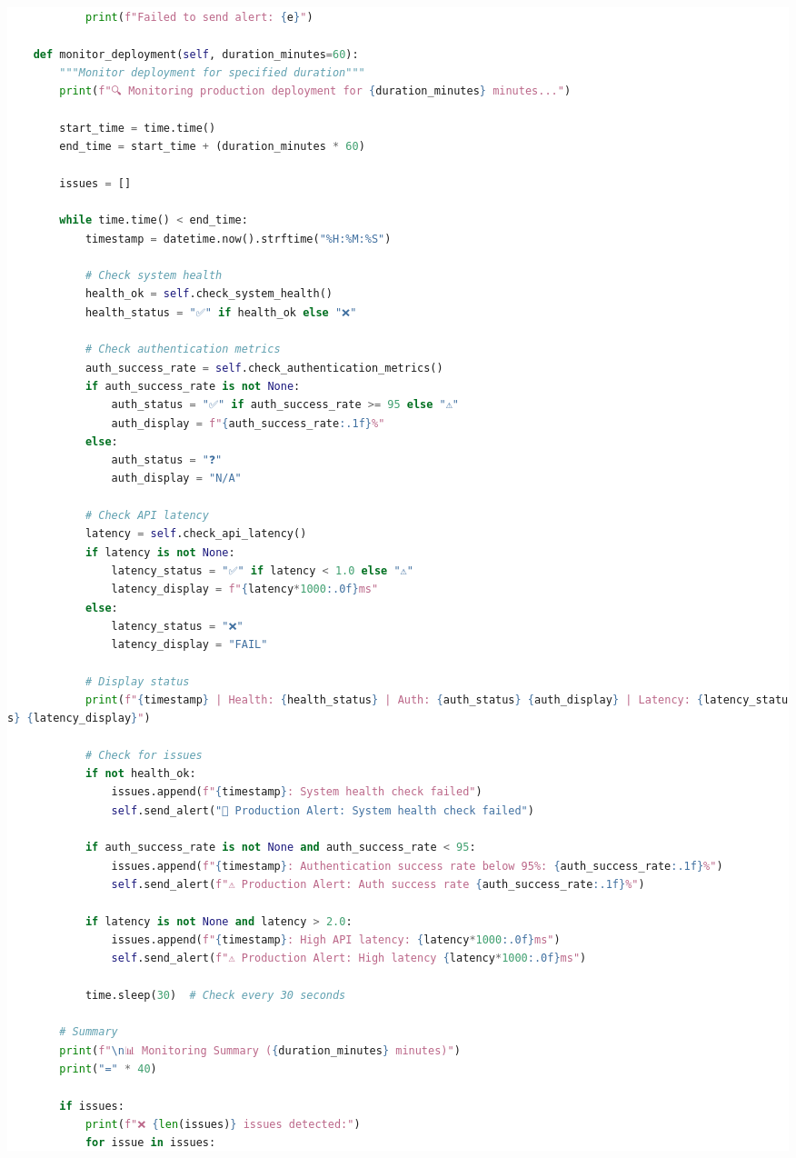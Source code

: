 ```python
            print(f"Failed to send alert: {e}")
    
    def monitor_deployment(self, duration_minutes=60):
        """Monitor deployment for specified duration"""
        print(f"🔍 Monitoring production deployment for {duration_minutes} minutes...")
        
        start_time = time.time()
        end_time = start_time + (duration_minutes * 60)
        
        issues = []
        
        while time.time() < end_time:
            timestamp = datetime.now().strftime("%H:%M:%S")
            
            # Check system health
            health_ok = self.check_system_health()
            health_status = "✅" if health_ok else "❌"
            
            # Check authentication metrics
            auth_success_rate = self.check_authentication_metrics()
            if auth_success_rate is not None:
                auth_status = "✅" if auth_success_rate >= 95 else "⚠️"
                auth_display = f"{auth_success_rate:.1f}%"
            else:
                auth_status = "❓"
                auth_display = "N/A"
            
            # Check API latency
            latency = self.check_api_latency()
            if latency is not None:
                latency_status = "✅" if latency < 1.0 else "⚠️"
                latency_display = f"{latency*1000:.0f}ms"
            else:
                latency_status = "❌"
                latency_display = "FAIL"
            
            # Display status
            print(f"{timestamp} | Health: {health_status} | Auth: {auth_status} {auth_display} | Latency: {latency_status} {latency_display}")
            
            # Check for issues
            if not health_ok:
                issues.append(f"{timestamp}: System health check failed")
                self.send_alert("🚨 Production Alert: System health check failed")
            
            if auth_success_rate is not None and auth_success_rate < 95:
                issues.append(f"{timestamp}: Authentication success rate below 95%: {auth_success_rate:.1f}%")
                self.send_alert(f"⚠️ Production Alert: Auth success rate {auth_success_rate:.1f}%")
            
            if latency is not None and latency > 2.0:
                issues.append(f"{timestamp}: High API latency: {latency*1000:.0f}ms")
                self.send_alert(f"⚠️ Production Alert: High latency {latency*1000:.0f}ms")
            
            time.sleep(30)  # Check every 30 seconds
        
        # Summary
        print(f"\n📊 Monitoring Summary ({duration_minutes} minutes)")
        print("=" * 40)
        
        if issues:
            print(f"❌ {len(issues)} issues detected:")
            for issue in issues:
```